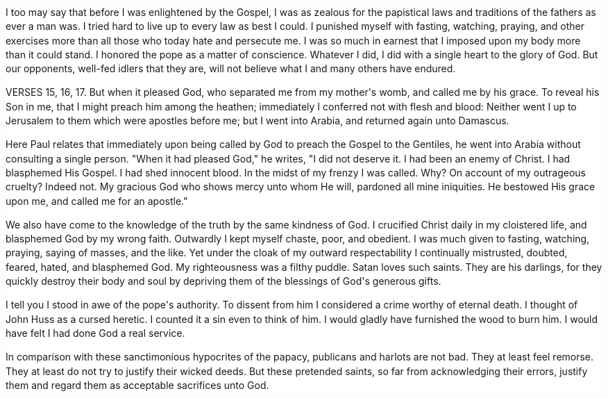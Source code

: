 I too may say that before I was enlightened by the Gospel, I 
    was as zealous for the papistical laws and traditions of the 
    fathers as ever a man was. I tried hard to live up to every 
    law as best I could. I punished myself with fasting, watching, 
    praying, and other exercises more than all those who today 
    hate and persecute me. I was so much in earnest that I imposed 
    upon my body more than it could stand. I honored the pope as a 
    matter of conscience. Whatever I did, I did with a single 
    heart to the glory of God. But our opponents, well-fed idlers 
    that they are, will not believe what I and many others have 
    endured.

VERSES 15, 16, 17.
But when it pleased God, who 
        separated me from my mother's womb, and called me by 
        his grace. To reveal his Son in me, that I might 
        preach him among the heathen; immediately I 
        conferred not with flesh and blood: Neither went I up 
        to Jerusalem to them which were apostles before me; 
        but I went into Arabia, and returned again unto 
        Damascus.

Here Paul relates that immediately upon being called by God to 
    preach the Gospel to the Gentiles, he went into Arabia without 
    consulting a single person. "When it had pleased God," he 
    writes, "I did not deserve it. I had been an enemy of Christ. 
    I had blasphemed His Gospel. I had shed innocent blood. In the 
    midst of my frenzy I was called. Why? On account of my 
    outrageous cruelty? Indeed not. My gracious God who shows 
    mercy unto whom He will, pardoned all mine iniquities. He 
    bestowed His grace upon me, and called me for an apostle."

We also have come to the knowledge of the truth by the same 
    kindness of God. I crucified Christ daily in my cloistered 
    life, and blasphemed God by my wrong faith. Outwardly I kept 
    myself chaste, poor, and obedient. I was much given to 
    fasting, watching, praying, saying of masses, and the like. 
    Yet under the cloak of my outward respectability I continually 
    mistrusted, doubted, feared, hated, and blasphemed God. My 
    righteousness was a filthy puddle. Satan loves such saints. 
    They are his darlings, for they quickly destroy their body and 
    soul by depriving them of the blessings of God's generous 
    gifts.

I tell you I stood in awe of the pope's authority. To dissent 
    from him I considered a crime worthy of eternal death. I 
    thought of John Huss as a cursed heretic. I counted it a sin 
    even to think of him. I would gladly have furnished the wood 
    to burn him. I would have felt I had done God a real service.

In comparison with these sanctimonious hypocrites of the 
    papacy, publicans and harlots are not bad. They at least feel 
    remorse. They at least do not try to justify their wicked 
    deeds. But these pretended saints, so far from acknowledging 
    their errors, justify them and regard them as acceptable 
    sacrifices unto God.
